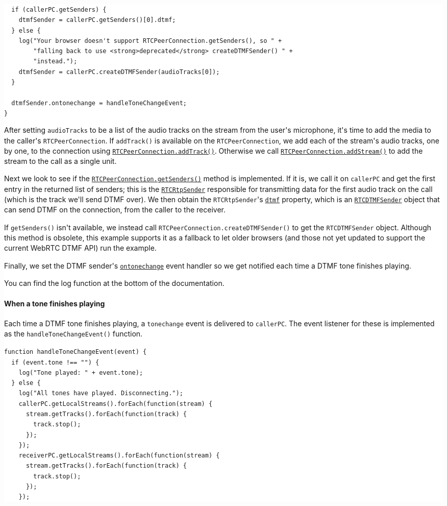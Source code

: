       if (callerPC.getSenders) {
        dtmfSender = callerPC.getSenders()[0].dtmf;
      } else {
        log("Your browser doesn't support RTCPeerConnection.getSenders(), so " +
            "falling back to use <strong>deprecated</strong> createDTMFSender() " +
            "instead.");
        dtmfSender = callerPC.createDTMFSender(audioTracks[0]);
      }

      dtmfSender.ontonechange = handleToneChangeEvent;
    }

After setting `audioTracks` to be a list of the audio tracks on the stream from the user's microphone, it's time to add the media to the caller's `RTCPeerConnection`. If `addTrack()` is available on the `RTCPeerConnection`, we add each of the stream's audio tracks, one by one, to the connection using [`RTCPeerConnection.addTrack()`](../rtcpeerconnection/addtrack). Otherwise we call [`RTCPeerConnection.addStream()`](../rtcpeerconnection/addstream) to add the stream to the call as a single unit.

Next we look to see if the [`RTCPeerConnection.getSenders()`](../rtcpeerconnection/getsenders) method is implemented. If it is, we call it on `callerPC` and get the first entry in the returned list of senders; this is the [`RTCRtpSender`](../rtcrtpsender) responsible for transmitting data for the first audio track on the call (which is the track we'll send DTMF over). We then obtain the `RTCRtpSender`'s [`dtmf`](../rtcrtpsender/dtmf) property, which is an [`RTCDTMFSender`](../rtcdtmfsender) object that can send DTMF on the connection, from the caller to the receiver.

If `getSenders()` isn't available, we instead call <span class="page-not-created">`RTCPeerConnection.createDTMFSender()`</span> to get the `RTCDTMFSender` object. Although this method is obsolete, this example supports it as a fallback to let older browsers (and those not yet updated to support the current WebRTC DTMF API) run the example.

Finally, we set the DTMF sender's [`ontonechange`](../rtcdtmfsender/ontonechange) event handler so we get notified each time a DTMF tone finishes playing.

You can find the log function at the bottom of the documentation.

#### When a tone finishes playing

Each time a DTMF tone finishes playing, a `tonechange` event is delivered to `callerPC`. The event listener for these is implemented as the `handleToneChangeEvent()` function.

    function handleToneChangeEvent(event) {
      if (event.tone !== "") {
        log("Tone played: " + event.tone);
      } else {
        log("All tones have played. Disconnecting.");
        callerPC.getLocalStreams().forEach(function(stream) {
          stream.getTracks().forEach(function(track) {
            track.stop();
          });
        });
        receiverPC.getLocalStreams().forEach(function(stream) {
          stream.getTracks().forEach(function(track) {
            track.stop();
          });
        });
